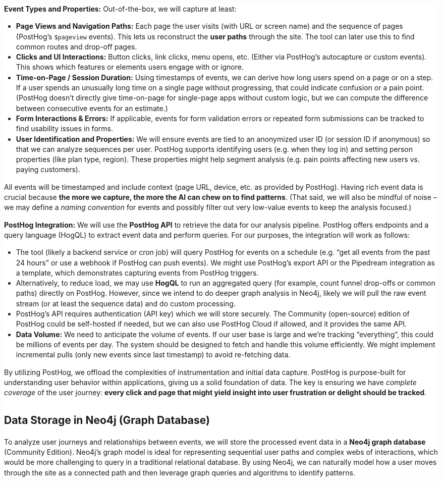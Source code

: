 **Event Types and Properties:** Out-of-the-box, we will capture at least:

- **Page Views and Navigation Paths:** Each page the user visits (with URL or screen name) and the sequence of pages (PostHog’s `$pageview` events). This lets us reconstruct the **user paths** through the site. The tool can later use this to find common routes and drop-off pages.
- **Clicks and UI Interactions:** Button clicks, link clicks, menu opens, etc. (Either via PostHog’s autocapture or custom events). This shows which features or elements users engage with or ignore.
- **Time-on-Page / Session Duration:** Using timestamps of events, we can derive how long users spend on a page or on a step. If a user spends an unusually long time on a single page without progressing, that could indicate confusion or a pain point. (PostHog doesn’t directly give time-on-page for single-page apps without custom logic, but we can compute the difference between consecutive events for an estimate.)
- **Form Interactions & Errors:** If applicable, events for form validation errors or repeated form submissions can be tracked to find usability issues in forms.
- **User Identification and Properties:** We will ensure events are tied to an anonymized user ID (or session ID if anonymous) so that we can analyze sequences per user. PostHog supports identifying users (e.g. when they log in) and setting person properties (like plan type, region). These properties might help segment analysis (e.g. pain points affecting new users vs. paying customers).

All events will be timestamped and include context (page URL, device, etc. as provided by PostHog). Having rich event data is crucial because **the more we capture, the more the AI can chew on to find patterns**. (That said, we will also be mindful of noise – we may define a _naming convention_ for events and possibly filter out very low-value events to keep the analysis focused.)

**PostHog Integration:** We will use the **PostHog API** to retrieve the data for our analysis pipeline. PostHog offers endpoints and a query language (HogQL) to extract event data and perform queries. For our purposes, the integration will work as follows:

- The tool (likely a backend service or cron job) will query PostHog for events on a schedule (e.g. “get all events from the past 24 hours” or use a webhook if PostHog can push events). We might use PostHog’s export API or the Pipedream integration as a template, which demonstrates capturing events from PostHog triggers.
- Alternatively, to reduce load, we may use **HogQL** to run an aggregated query (for example, count funnel drop-offs or common paths) directly on PostHog. However, since we intend to do deeper graph analysis in Neo4j, likely we will pull the raw event stream (or at least the sequence data) and do custom processing.
- PostHog’s API requires authentication (API key) which we will store securely. The Community (open-source) edition of PostHog could be self-hosted if needed, but we can also use PostHog Cloud if allowed, and it provides the same API.
- **Data Volume:** We need to anticipate the volume of events. If our user base is large and we’re tracking “everything”, this could be millions of events per day. The system should be designed to fetch and handle this volume efficiently. We might implement incremental pulls (only new events since last timestamp) to avoid re-fetching data.

By utilizing PostHog, we offload the complexities of instrumentation and initial data capture. PostHog is purpose-built for understanding user behavior within applications, giving us a solid foundation of data. The key is ensuring we have _complete coverage_ of the user journey: **every click and page that might yield insight into user frustration or delight should be tracked**.

## Data Storage in Neo4j (Graph Database)

To analyze user journeys and relationships between events, we will store the processed event data in a **Neo4j graph database** (Community Edition). Neo4j’s graph model is ideal for representing sequential user paths and complex webs of interactions, which would be more challenging to query in a traditional relational database. By using Neo4j, we can naturally model how a user moves through the site as a connected path and then leverage graph queries and algorithms to identify patterns.
